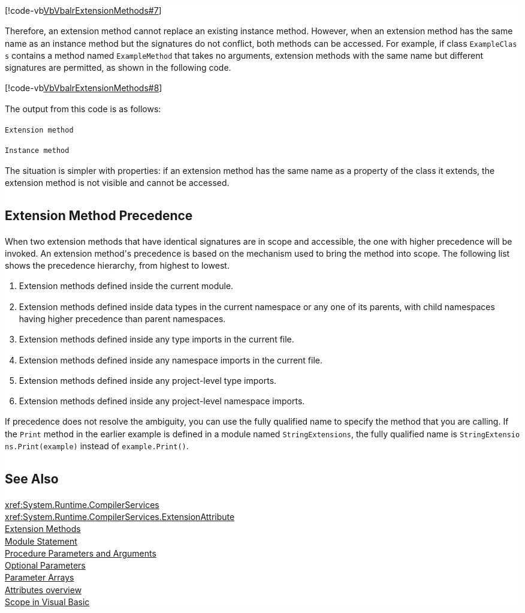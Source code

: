  [!code-vb[VbVbalrExtensionMethods#7](./codesnippet/VisualBasic/extension-methods_8.vb)]  
  
 Therefore, an extension method cannot replace an existing instance method. However, when an extension method has the same name as an instance method but the signatures do not conflict, both methods can be accessed. For example, if class `ExampleClass` contains a method named `ExampleMethod` that takes no arguments, extension methods with the same name but different signatures are permitted, as shown in the following code.  
  
 [!code-vb[VbVbalrExtensionMethods#8](./codesnippet/VisualBasic/extension-methods_9.vb)]  
  
 The output from this code is as follows:  
  
 `Extension method`  
  
 `Instance method`  
  
 The situation is simpler with properties: if an extension method has the same name as a property of the class it extends, the extension method is not visible and cannot be accessed.  
  
## Extension Method Precedence  
 When two extension methods that have identical signatures are in scope and accessible, the one with higher precedence will be invoked. An extension method's precedence is based on the mechanism used to bring the method into scope. The following list shows the precedence hierarchy, from highest to lowest.  
  
1.  Extension methods defined inside the current module.  
  
2.  Extension methods defined inside data types in the current namespace or any one of its parents, with child namespaces having higher precedence than parent namespaces.  
  
3.  Extension methods defined inside any type imports in the current file.  
  
4.  Extension methods defined inside any namespace imports in the current file.  
  
5.  Extension methods defined inside any project-level type imports.  
  
6.  Extension methods defined inside any project-level namespace imports.  
  
 If precedence does not resolve the ambiguity, you can use the fully qualified name to specify the method that you are calling. If the `Print` method in the earlier example is defined in a module named `StringExtensions`, the fully qualified name is `StringExtensions.Print(example)` instead of `example.Print()`.  
  
## See Also  
 <xref:System.Runtime.CompilerServices>   
 <xref:System.Runtime.CompilerServices.ExtensionAttribute>   
 [Extension Methods](../../../../csharp/programming-guide/classes-and-structs/extension-methods.md)   
 [Module Statement](../../../../visual-basic/language-reference/statements/module-statement.md)   
 [Procedure Parameters and Arguments](./procedure-parameters-and-arguments.md)   
 [Optional Parameters](./optional-parameters.md)   
 [Parameter Arrays](./parameter-arrays.md)   
 [Attributes overview](../../../../visual-basic/programming-guide/concepts/attributes/index.md)   
 [Scope in Visual Basic](../../../../visual-basic/programming-guide/language-features/declared-elements/scope.md)
